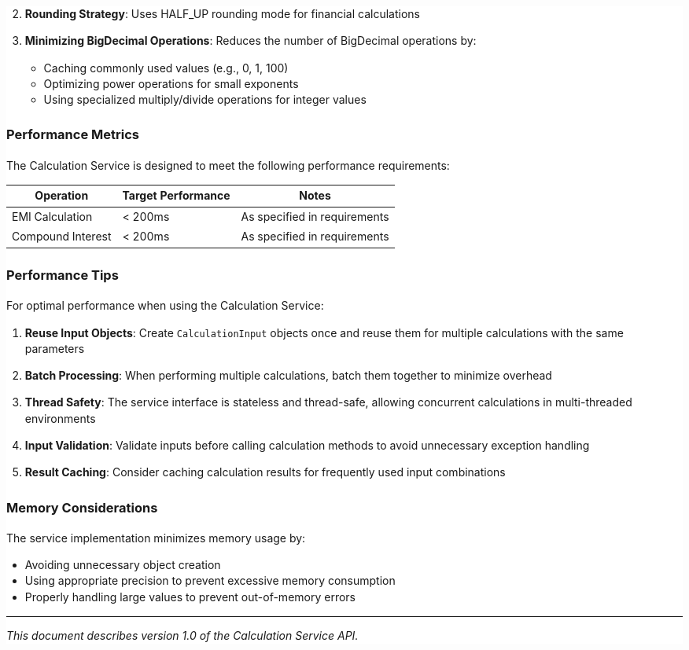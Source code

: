 2. **Rounding Strategy**: Uses HALF_UP rounding mode for financial calculations

3. **Minimizing BigDecimal Operations**: Reduces the number of BigDecimal operations by:
   - Caching commonly used values (e.g., 0, 1, 100)
   - Optimizing power operations for small exponents
   - Using specialized multiply/divide operations for integer values

### Performance Metrics

The Calculation Service is designed to meet the following performance requirements:

| Operation | Target Performance | Notes |
|-----------|-------------------|-------|
| EMI Calculation | < 200ms | As specified in requirements |
| Compound Interest | < 200ms | As specified in requirements |

### Performance Tips

For optimal performance when using the Calculation Service:

1. **Reuse Input Objects**: Create `CalculationInput` objects once and reuse them for multiple calculations with the same parameters

2. **Batch Processing**: When performing multiple calculations, batch them together to minimize overhead

3. **Thread Safety**: The service interface is stateless and thread-safe, allowing concurrent calculations in multi-threaded environments

4. **Input Validation**: Validate inputs before calling calculation methods to avoid unnecessary exception handling

5. **Result Caching**: Consider caching calculation results for frequently used input combinations

### Memory Considerations

The service implementation minimizes memory usage by:
- Avoiding unnecessary object creation
- Using appropriate precision to prevent excessive memory consumption
- Properly handling large values to prevent out-of-memory errors

---

*This document describes version 1.0 of the Calculation Service API.*